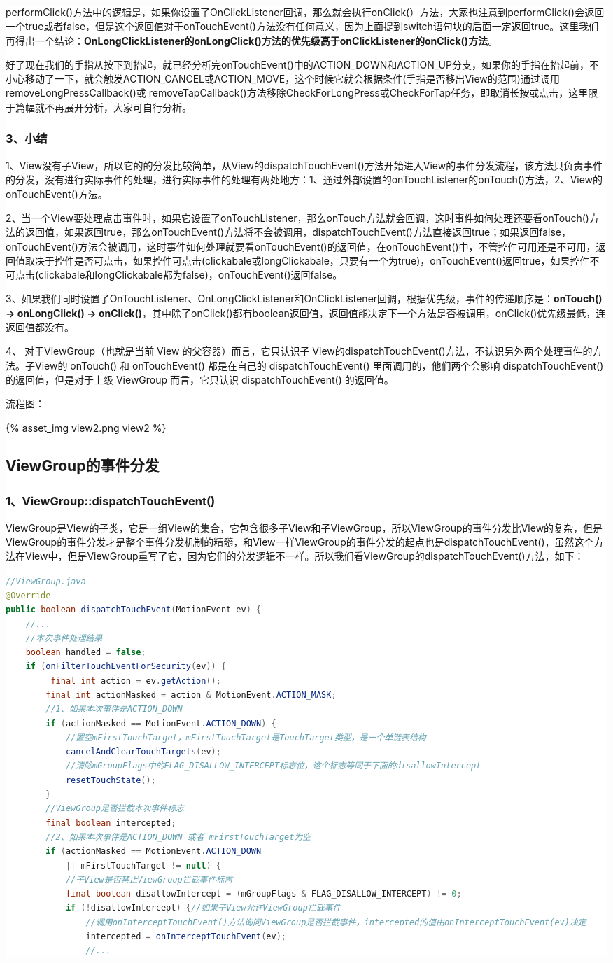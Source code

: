 performClick()方法中的逻辑是，如果你设置了OnClickListener回调，那么就会执行onClick(）方法，大家也注意到performClick()会返回一个true或者false，但是这个返回值对于onTouchEvent()方法没有任何意义，因为上面提到switch语句块的后面一定返回true。这里我们再得出一个结论：**OnLongClickListener的onLongClick()方法的优先级高于onClickListener的onClick()方法**。

好了现在我们的手指从按下到抬起，就已经分析完onTouchEvent()中的ACTION_DOWN和ACTION_UP分支，如果你的手指在抬起前，不小心移动了一下，就会触发ACTION_CANCEL或ACTION_MOVE，这个时候它就会根据条件(手指是否移出View的范围)通过调用 removeLongPressCallback()或 removeTapCallback()方法移除CheckForLongPress或CheckForTap任务，即取消长按或点击，这里限于篇幅就不再展开分析，大家可自行分析。

### 3、小结

1、View没有子View，所以它的的分发比较简单，从View的dispatchTouchEvent()方法开始进入View的事件分发流程，该方法只负责事件的分发，没有进行实际事件的处理，进行实际事件的处理有两处地方：1、通过外部设置的onTouchListener的onTouch()方法，2、View的onTouchEvent()方法。

2、当一个View要处理点击事件时，如果它设置了onTouchListener，那么onTouch方法就会回调，这时事件如何处理还要看onTouch()方法的返回值，如果返回true，那么onTouchEvent()方法将不会被调用，dispatchTouchEvent()方法直接返回true；如果返回false，onTouchEvent()方法会被调用，这时事件如何处理就要看onTouchEvent()的返回值，在onTouchEvent()中，不管控件可用还是不可用，返回值取决于控件是否可点击，如果控件可点击(clickabale或longClickabale，只要有一个为true)，onTouchEvent()返回true，如果控件不可点击(clickabale和longClickabale都为false)，onTouchEvent()返回false。

3、如果我们同时设置了OnTouchListener、OnLongClickListener和OnClickListener回调，根据优先级，事件的传递顺序是：**onTouch() -> onLongClick() -> onClick()**，其中除了onClick()都有boolean返回值，返回值能决定下一个方法是否被调用，onClick()优先级最低，连返回值都没有。

4、 对于ViewGroup（也就是当前 View 的父容器）而言，它只认识子 View的dispatchTouchEvent()方法，不认识另外两个处理事件的方法。子View的 onTouch()  和 onTouchEvent() 都是在自己的 dispatchTouchEvent() 里面调用的，他们两个会影响 dispatchTouchEvent() 的返回值，但是对于上级 ViewGroup 而言，它只认识 dispatchTouchEvent() 的返回值。

流程图：


{% asset_img view2.png view2 %}

## ViewGroup的事件分发

### 1、ViewGroup::dispatchTouchEvent()

ViewGroup是View的子类，它是一组View的集合，它包含很多子View和子ViewGroup，所以ViewGroup的事件分发比View的复杂，但是ViewGroup的事件分发才是整个事件分发机制的精髓，和View一样ViewGroup的事件分发的起点也是dispatchTouchEvent()，虽然这个方法在View中，但是ViewGroup重写了它，因为它们的分发逻辑不一样。所以我们看ViewGroup的dispatchTouchEvent()方法，如下：

```java
//ViewGroup.java
@Override
public boolean dispatchTouchEvent(MotionEvent ev) {
    //...
    //本次事件处理结果
    boolean handled = false;
    if (onFilterTouchEventForSecurity(ev)) {
         final int action = ev.getAction();
        final int actionMasked = action & MotionEvent.ACTION_MASK;
        //1、如果本次事件是ACTION_DOWN
        if (actionMasked == MotionEvent.ACTION_DOWN) {
            //置空mFirstTouchTarget，mFirstTouchTarget是TouchTarget类型，是一个单链表结构
            cancelAndClearTouchTargets(ev);
            //清除mGroupFlags中的FLAG_DISALLOW_INTERCEPT标志位，这个标志等同于下面的disallowIntercept
            resetTouchState();
        }
        //ViewGroup是否拦截本次事件标志
        final boolean intercepted;
        //2、如果本次事件是ACTION_DOWN 或者 mFirstTouchTarget为空
        if (actionMasked == MotionEvent.ACTION_DOWN
            || mFirstTouchTarget != null) {
            //子View是否禁止ViewGroup拦截事件标志
            final boolean disallowIntercept = (mGroupFlags & FLAG_DISALLOW_INTERCEPT) != 0;
            if (!disallowIntercept) {//如果子View允许ViewGroup拦截事件
                //调用onInterceptTouchEvent()方法询问ViewGroup是否拦截事件，intercepted的值由onInterceptTouchEvent(ev)决定
                intercepted = onInterceptTouchEvent(ev);
                //...
```